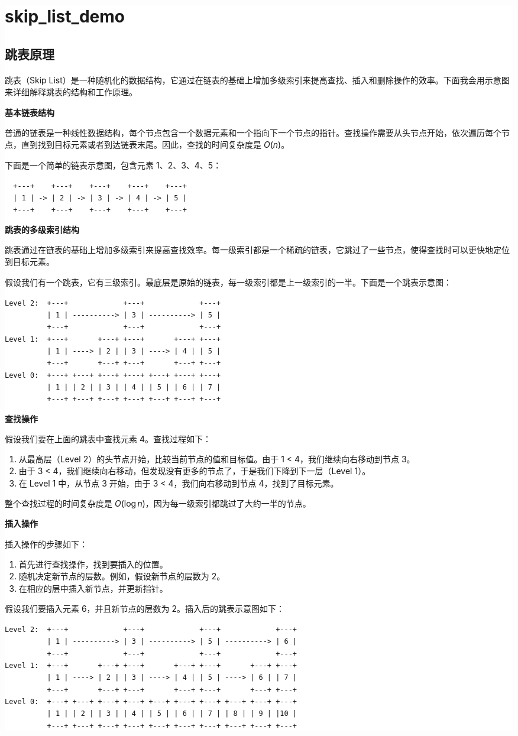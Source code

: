 # skip_list_demo

## 跳表原理

跳表（Skip List）是一种随机化的数据结构，它通过在链表的基础上增加多级索引来提高查找、插入和删除操作的效率。下面我会用示意图来详细解释跳表的结构和工作原理。

**基本链表结构**  

普通的链表是一种线性数据结构，每个节点包含一个数据元素和一个指向下一个节点的指针。查找操作需要从头节点开始，依次遍历每个节点，直到找到目标元素或者到达链表末尾。因此，查找的时间复杂度是 $O(n)$。

下面是一个简单的链表示意图，包含元素 1、2、3、4、5：
```plaintext
  +---+    +---+    +---+    +---+    +---+
  | 1 | -> | 2 | -> | 3 | -> | 4 | -> | 5 |
  +---+    +---+    +---+    +---+    +---+
```

**跳表的多级索引结构**  

跳表通过在链表的基础上增加多级索引来提高查找效率。每一级索引都是一个稀疏的链表，它跳过了一些节点，使得查找时可以更快地定位到目标元素。

假设我们有一个跳表，它有三级索引。最底层是原始的链表，每一级索引都是上一级索引的一半。下面是一个跳表示意图：
```plaintext
Level 2:  +---+             +---+             +---+
          | 1 | ----------> | 3 | ----------> | 5 |
          +---+             +---+             +---+
Level 1:  +---+       +---+ +---+       +---+ +---+
          | 1 | ----> | 2 | | 3 | ----> | 4 | | 5 |
          +---+       +---+ +---+       +---+ +---+
Level 0:  +---+ +---+ +---+ +---+ +---+ +---+ +---+
          | 1 | | 2 | | 3 | | 4 | | 5 | | 6 | | 7 |
          +---+ +---+ +---+ +---+ +---+ +---+ +---+
```

**查找操作**  

假设我们要在上面的跳表中查找元素 4。查找过程如下：
1. 从最高层（Level 2）的头节点开始，比较当前节点的值和目标值。由于 1 < 4，我们继续向右移动到节点 3。
2. 由于 3 < 4，我们继续向右移动，但发现没有更多的节点了，于是我们下降到下一层（Level 1）。
3. 在 Level 1 中，从节点 3 开始，由于 3 < 4，我们向右移动到节点 4，找到了目标元素。

整个查找过程的时间复杂度是 $O(\log n)$，因为每一级索引都跳过了大约一半的节点。

**插入操作**  

插入操作的步骤如下：
1. 首先进行查找操作，找到要插入的位置。
2. 随机决定新节点的层数。例如，假设新节点的层数为 2。
3. 在相应的层中插入新节点，并更新指针。

假设我们要插入元素 6，并且新节点的层数为 2。插入后的跳表示意图如下：
```plaintext
Level 2:  +---+             +---+             +---+             +---+
          | 1 | ----------> | 3 | ----------> | 5 | ----------> | 6 |
          +---+             +---+             +---+             +---+
Level 1:  +---+       +---+ +---+       +---+ +---+       +---+ +---+
          | 1 | ----> | 2 | | 3 | ----> | 4 | | 5 | ----> | 6 | | 7 |
          +---+       +---+ +---+       +---+ +---+       +---+ +---+
Level 0:  +---+ +---+ +---+ +---+ +---+ +---+ +---+ +---+ +---+ +---+
          | 1 | | 2 | | 3 | | 4 | | 5 | | 6 | | 7 | | 8 | | 9 | |10 |
          +---+ +---+ +---+ +---+ +---+ +---+ +---+ +---+ +---+ +---+
```
